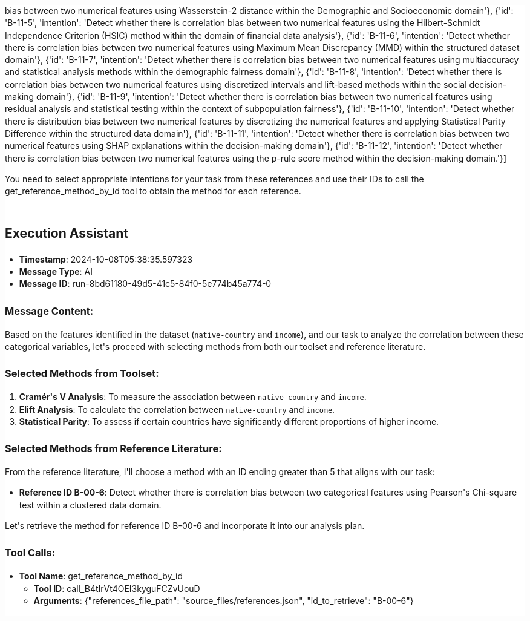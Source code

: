 bias between two numerical features using Wasserstein-2 distance within the Demographic and Socioeconomic domain'}, {'id': 'B-11-5', 'intention': 'Detect whether there is correlation bias between two numerical features using the Hilbert-Schmidt Independence Criterion (HSIC) method within the domain of financial data analysis'}, {'id': 'B-11-6', 'intention': 'Detect whether there is correlation bias between two numerical features using Maximum Mean Discrepancy (MMD) within the structured dataset domain'}, {'id': 'B-11-7', 'intention': 'Detect whether there is correlation bias between two numerical features using multiaccuracy and statistical analysis methods within the demographic fairness domain'}, {'id': 'B-11-8', 'intention': 'Detect whether there is correlation bias between two numerical features using discretized intervals and lift-based methods within the social decision-making domain'}, {'id': 'B-11-9', 'intention': 'Detect whether there is correlation bias between two numerical features using residual analysis and statistical testing within the context of subpopulation fairness'}, {'id': 'B-11-10', 'intention': 'Detect whether there is distribution bias between two numerical features by discretizing the numerical features and applying Statistical Parity Difference within the structured data domain'}, {'id': 'B-11-11', 'intention': 'Detect whether there is correlation bias between two numerical features using SHAP explanations within the decision-making domain'}, {'id': 'B-11-12', 'intention': 'Detect whether there is correlation bias between two numerical features using the p-rule score method within the decision-making domain.'}]

You need to select appropriate intentions for your task from these references and use their IDs to call the get_reference_method_by_id tool to obtain the method for each reference.


---

## Execution Assistant
- **Timestamp**: 2024-10-08T05:38:35.597323
- **Message Type**: AI
- **Message ID**: run-8bd61180-49d5-41c5-84f0-5e774b45a774-0

### Message Content:

Based on the features identified in the dataset (`native-country` and `income`), and our task to analyze the correlation between these categorical variables, let's proceed with selecting methods from both our toolset and reference literature.

### Selected Methods from Toolset:
1. **Cramér's V Analysis**: To measure the association between `native-country` and `income`.
2. **Elift Analysis**: To calculate the correlation between `native-country` and `income`.
3. **Statistical Parity**: To assess if certain countries have significantly different proportions of higher income.

### Selected Methods from Reference Literature:
From the reference literature, I'll choose a method with an ID ending greater than 5 that aligns with our task:

- **Reference ID B-00-6**: Detect whether there is correlation bias between two categorical features using Pearson's Chi-square test within a clustered data domain.

Let's retrieve the method for reference ID B-00-6 and incorporate it into our analysis plan.

### Tool Calls:
- **Tool Name**: get_reference_method_by_id
  - **Tool ID**: call_B4tIrVt4OEI3kyguFCZvUouD
  - **Arguments**: {"references_file_path": "source_files/references.json", "id_to_retrieve": "B-00-6"}

---